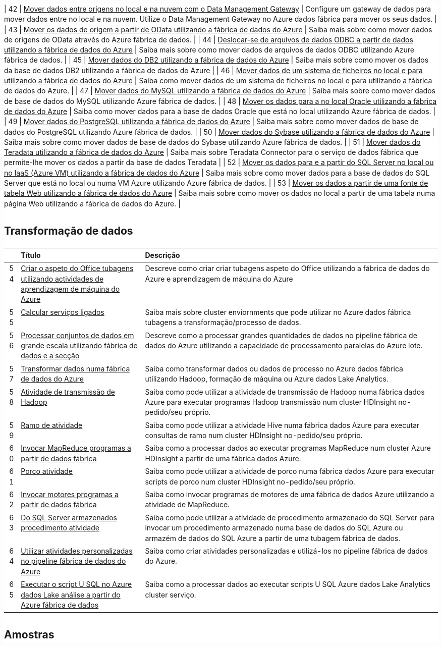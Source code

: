 | 42 | [Mover dados entre origens no local e na nuvem com o Data Management Gateway](data-factory-move-data-between-onprem-and-cloud.md) | Configure um gateway de dados para mover dados entre no local e na nuvem. Utilize o Data Management Gateway no Azure dados fábrica para mover os seus dados. |
| 43 | [Mover os dados de origem a partir de OData utilizando a fábrica de dados do Azure](data-factory-odata-connector.md) | Saiba mais sobre como mover dados de origens de OData através do Azure fábrica de dados. |
| 44 | [Deslocar-se de arquivos de dados ODBC a partir de dados utilizando a fábrica de dados do Azure](data-factory-odbc-connector.md) | Saiba mais sobre como mover dados de arquivos de dados ODBC utilizando Azure fábrica de dados. |
| 45 | [Mover dados do DB2 utilizando a fábrica de dados do Azure](data-factory-onprem-db2-connector.md) | Saiba mais sobre como mover os dados da base de dados DB2 utilizando a fábrica de dados do Azure |
| 46 | [Mover dados de um sistema de ficheiros no local e para utilizando a fábrica de dados do Azure](data-factory-onprem-file-system-connector.md) | Saiba como mover dados de um sistema de ficheiros no local e para utilizando a fábrica de dados do Azure. |
| 47 | [Mover dados do MySQL utilizando a fábrica de dados do Azure](data-factory-onprem-mysql-connector.md) | Saiba mais sobre como mover dados de base de dados do MySQL utilizando Azure fábrica de dados. |
| 48 | [Mover os dados para a no local Oracle utilizando a fábrica de dados do Azure](data-factory-onprem-oracle-connector.md) | Saiba como mover dados para a base de dados Oracle que está no local utilizando Azure fábrica de dados. |
| 49 | [Mover dados do PostgreSQL utilizando a fábrica de dados do Azure](data-factory-onprem-postgresql-connector.md) | Saiba mais sobre como mover dados de base de dados do PostgreSQL utilizando Azure fábrica de dados. |
| 50 | [Mover dados do Sybase utilizando a fábrica de dados do Azure](data-factory-onprem-sybase-connector.md) | Saiba mais sobre como mover dados de base de dados do Sybase utilizando Azure fábrica de dados. |
| 51 | [Mover dados do Teradata utilizando a fábrica de dados do Azure](data-factory-onprem-teradata-connector.md) | Saiba mais sobre Teradata Connector para o serviço de dados fábrica que permite-lhe mover os dados a partir da base de dados Teradata |
| 52 | [Mover os dados para e a partir do SQL Server no local ou no IaaS (Azure VM) utilizando a fábrica de dados do Azure](data-factory-sqlserver-connector.md) | Saiba mais sobre como mover dados para a base de dados do SQL Server que está no local ou numa VM Azure utilizando Azure fábrica de dados. |
| 53 | [Mover os dados a partir de uma fonte de tabela Web utilizando a fábrica de dados do Azure](data-factory-web-table-connector.md) | Saiba mais sobre como mover os dados no local a partir de uma tabela numa página Web utilizando a fábrica de dados do Azure. |



## <a name="data-transformation"></a>Transformação de dados

| &nbsp; | Título | Descrição |
| --: | :-- | :-- |
| 54 | [Criar o aspeto do Office tubagens utilizando actividades de aprendizagem de máquina do Azure](data-factory-azure-ml-batch-execution-activity.md) | Descreve como criar criar tubagens aspeto do Office utilizando a fábrica de dados do Azure e aprendizagem de máquina do Azure |
| 55 | [Calcular serviços ligados](data-factory-compute-linked-services.md) | Saiba mais sobre cluster enviornments que pode utilizar no Azure dados fábrica tubagens a transformação/processo de dados. |
| 56 | [Processar conjuntos de dados em grande escala utilizando fábrica de dados e a secção](data-factory-data-processing-using-batch.md) | Descreve como a processar grandes quantidades de dados no pipeline fábrica de dados do Azure utilizando a capacidade de processamento paralelas do Azure lote. |
| 57 | [Transformar dados numa fábrica de dados do Azure](data-factory-data-transformation-activities.md) | Saiba como transformar dados ou dados de processo no Azure dados fábrica utilizando Hadoop, formação de máquina ou Azure dados Lake Analytics. |
| 58 | [Atividade de transmissão de Hadoop](data-factory-hadoop-streaming-activity.md) | Saiba como pode utilizar a atividade de transmissão de Hadoop numa fábrica dados Azure para executar programas Hadoop transmissão num cluster HDInsight no-pedido/seu próprio. |
| 59 | [Ramo de atividade](data-factory-hive-activity.md) | Saiba como pode utilizar a atividade Hive numa fábrica dados Azure para executar consultas de ramo num cluster HDInsight no-pedido/seu próprio. |
| 60 | [Invocar MapReduce programas a partir de dados fábrica](data-factory-map-reduce.md) | Saiba como a processar dados ao executar programas MapReduce num cluster Azure HDInsight a partir de uma fábrica dados Azure. |
| 61 | [Porco atividade](data-factory-pig-activity.md) | Saiba como pode utilizar a atividade de porco numa fábrica dados Azure para executar scripts de porco num cluster HDInsight no-pedido/seu próprio. |
| 62 | [Invocar motores programas a partir de dados fábrica](data-factory-spark.md) | Saiba como invocar programas de motores de uma fábrica de dados Azure utilizando a atividade de MapReduce. |
| 63 | [Do SQL Server armazenados procedimento atividade](data-factory-stored-proc-activity.md) | Saiba como pode utilizar a atividade de procedimento armazenado do SQL Server para invocar um procedimento armazenado numa base de dados do SQL Azure ou armazém de dados do SQL Azure a partir de uma tubagem fábrica de dados. |
| 64 | [Utilizar atividades personalizadas no pipeline fábrica de dados do Azure](data-factory-use-custom-activities.md) | Saiba como criar atividades personalizadas e utilizá-los no pipeline fábrica de dados do Azure. |
| 65 | [Executar o script U SQL no Azure dados Lake análise a partir do Azure fábrica de dados](data-factory-usql-activity.md) | Saiba como a processar dados ao executar scripts U SQL Azure dados Lake Analytics cluster serviço. |



## <a name="samples"></a>Amostras
